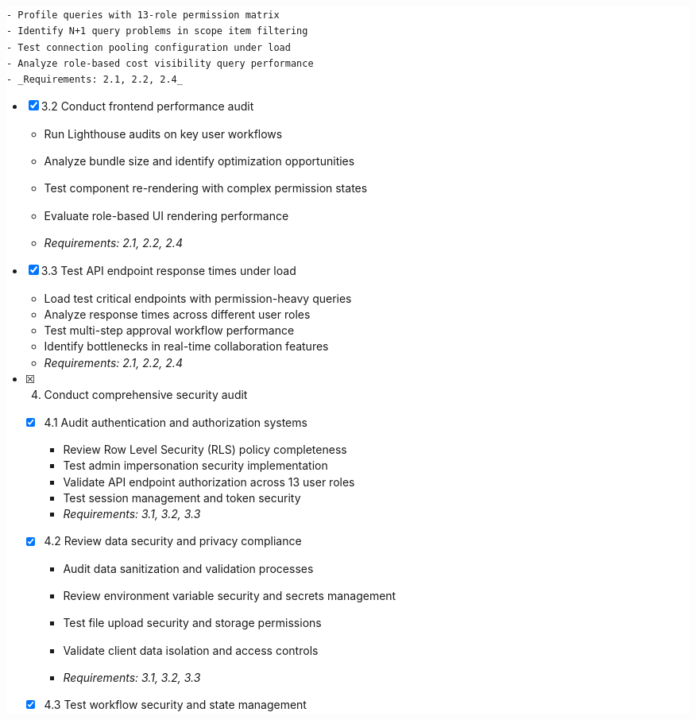 
    - Profile queries with 13-role permission matrix
    - Identify N+1 query problems in scope item filtering
    - Test connection pooling configuration under load
    - Analyze role-based cost visibility query performance
    - _Requirements: 2.1, 2.2, 2.4_

  - [x] 3.2 Conduct frontend performance audit






    - Run Lighthouse audits on key user workflows
    - Analyze bundle size and identify optimization opportunities
    - Test component re-rendering with complex permission states










    - Evaluate role-based UI rendering performance
    - _Requirements: 2.1, 2.2, 2.4_



  - [x] 3.3 Test API endpoint response times under load



    - Load test critical endpoints with permission-heavy queries
    - Analyze response times across different user roles
    - Test multi-step approval workflow performance
    - Identify bottlenecks in real-time collaboration features
    - _Requirements: 2.1, 2.2, 2.4_

- [x] 4. Conduct comprehensive security audit


  - [x] 4.1 Audit authentication and authorization systems



    - Review Row Level Security (RLS) policy completeness
    - Test admin impersonation security implementation
    - Validate API endpoint authorization across 13 user roles
    - Test session management and token security
    - _Requirements: 3.1, 3.2, 3.3_

  - [x] 4.2 Review data security and privacy compliance



    - Audit data sanitization and validation processes
    - Review environment variable security and secrets management
    - Test file upload security and storage permissions
    - Validate client data isolation and access controls


    - _Requirements: 3.1, 3.2, 3.3_

  - [x] 4.3 Test workflow security and state management
